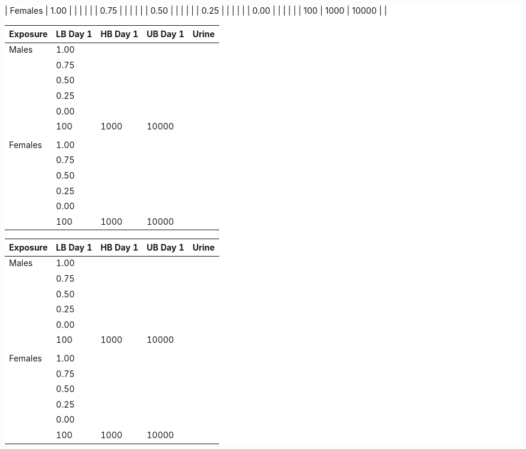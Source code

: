 | Females        | 1.00     |          |          |       |
|                | 0.75     |          |          |       |
|                | 0.50     |          |          |       |
|                | 0.25     |          |          |       |
|                | 0.00     |          |          |       |
|                | 100      | 1000     | 10000    |       |

| Exposure       | LB Day 1 | HB Day 1 | UB Day 1 | Urine |
|----------------|----------|----------|----------|-------|
| Males          | 1.00     |          |          |       |
|                | 0.75     |          |          |       |
|                | 0.50     |          |          |       |
|                | 0.25     |          |          |       |
|                | 0.00     |          |          |       |
|                | 100      | 1000     | 10000    |       |
|                |          |          |          |       |
| Females        | 1.00     |          |          |       |
|                | 0.75     |          |          |       |
|                | 0.50     |          |          |       |
|                | 0.25     |          |          |       |
|                | 0.00     |          |          |       |
|                | 100      | 1000     | 10000    |       |

| Exposure       | LB Day 1 | HB Day 1 | UB Day 1 | Urine |
|----------------|----------|----------|----------|-------|
| Males          | 1.00     |          |          |       |
|                | 0.75     |          |          |       |
|                | 0.50     |          |          |       |
|                | 0.25     |          |          |       |
|                | 0.00     |          |          |       |
|                | 100      | 1000     | 10000    |       |
|                |          |          |          |       |
| Females        | 1.00     |          |          |       |
|                | 0.75     |          |          |       |
|                | 0.50     |          |          |       |
|                | 0.25     |          |          |       |
|                | 0.00     |          |          |       |
|                | 100      | 1000     | 10000    |       |
